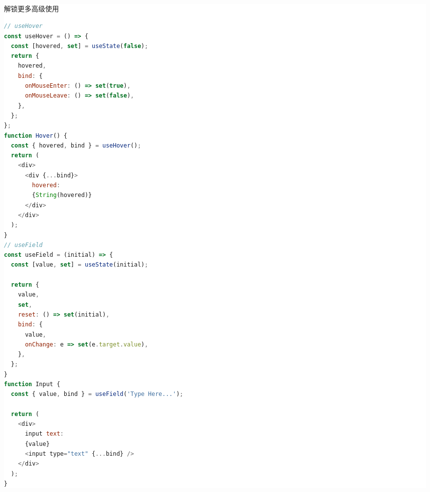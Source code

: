 ```js
```

解锁更多高级使用
```js
// useHover
const useHover = () => {
  const [hovered, set] = useState(false);
  return {
    hovered,
    bind: {
      onMouseEnter: () => set(true),
      onMouseLeave: () => set(false),
    },
  };
};
function Hover() {
  const { hovered, bind } = useHover();
  return (
    <div>
      <div {...bind}>
        hovered:
        {String(hovered)}
      </div>
    </div>
  );
}
// useField
const useField = (initial) => {
  const [value, set] = useState(initial);

  return {
    value,
    set,
    reset: () => set(initial),
    bind: {
      value,
      onChange: e => set(e.target.value),
    },
  };
}
function Input {
  const { value, bind } = useField('Type Here...');

  return (
    <div>
      input text:
      {value}
      <input type="text" {...bind} />
    </div>
  );
}
```
